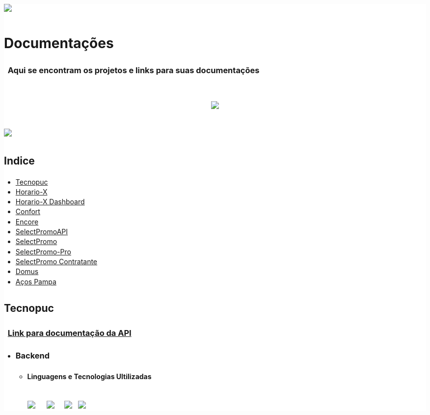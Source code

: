 <img src="https://github.com/JonathanFerraz/JonathanFerraz/blob/master/.github/rainbow.gif" width="100%">

# **Documentações**

### &nbsp;&nbsp;Aqui se encontram os projetos e links para suas documentações
<br>

<p align="center"><img src="https://i.giphy.com/RThN0hOS2GO4M.gif" width="70%" /></p>

<br>

<img src="https://github.com/JonathanFerraz/JonathanFerraz/blob/master/.github/rainbow.gif" width="100%">





<br>

## Indice

-   [Tecnopuc](#tecnopuc)
-   [Horario-X](#horario-x)
-   [Horario-X Dashboard](#horario-x-dashboard)
-   [Confort](#confort)
-   [Encore](#encore)
-   [SelectPromoAPI](#selectpromoapi)
-   [SelectPromo](#selectpromo)
-   [SelectPromo-Pro](#selectpromo-pro)
-   [SelectPromo Contratante](#selectpromo-contratante)
-   [Domus](#domus)
-   [Aços Pampa](#aços-pampa)

## **Tecnopuc**

### &nbsp;&nbsp;[Link para documentação da API](https://api.tecnopuc.creatusdev.com/docs)

-   ### Backend

    -   #### **Linguagens e Tecnologias Ultilizadas**

           <br>
           <img src="https://cdn.jsdelivr.net/gh/devicons/devicon/icons/nestjs/nestjs-plain.svg" height=50px margin-right= 10px/> &nbsp;&nbsp;&nbsp;&nbsp;
           <img src="https://cdn.jsdelivr.net/gh/devicons/devicon/icons/typescript/typescript-original.svg" height=50px />&nbsp;&nbsp;&nbsp;&nbsp;
           <img src="https://cdn.jsdelivr.net/gh/devicons/devicon/icons/docker/docker-plain-wordmark.svg" height=50px/> &nbsp;
           <img src="https://cdn.jsdelivr.net/gh/devicons/devicon/icons/mongodb/mongodb-original.svg" height=50px/> &nbsp;
